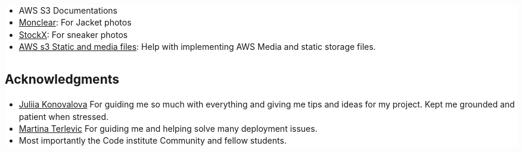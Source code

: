  - AWS S3 Documentations
 - [Monclear](https://www.moncler.com/en-se/): For Jacket photos
 - [StockX](https://stockx.com/): For sneaker photos
 - [AWS s3 Static and media files](https://www.youtube.com/watch?v=ahBG_iLbJPM): Help with implementing AWS Media and static storage files.



## Acknowledgments

 - [Juliia Konovalova](https://github.com/IuliiaKonovalova) For guiding me so much with everything and giving me tips and ideas for my project. Kept me grounded and patient when stressed.
 - [Martina Terlevic](https://github.com/SephTheOverwitch) For guiding me and helping solve many deployment issues.
 - Most importantly the Code institute Community and fellow students.




